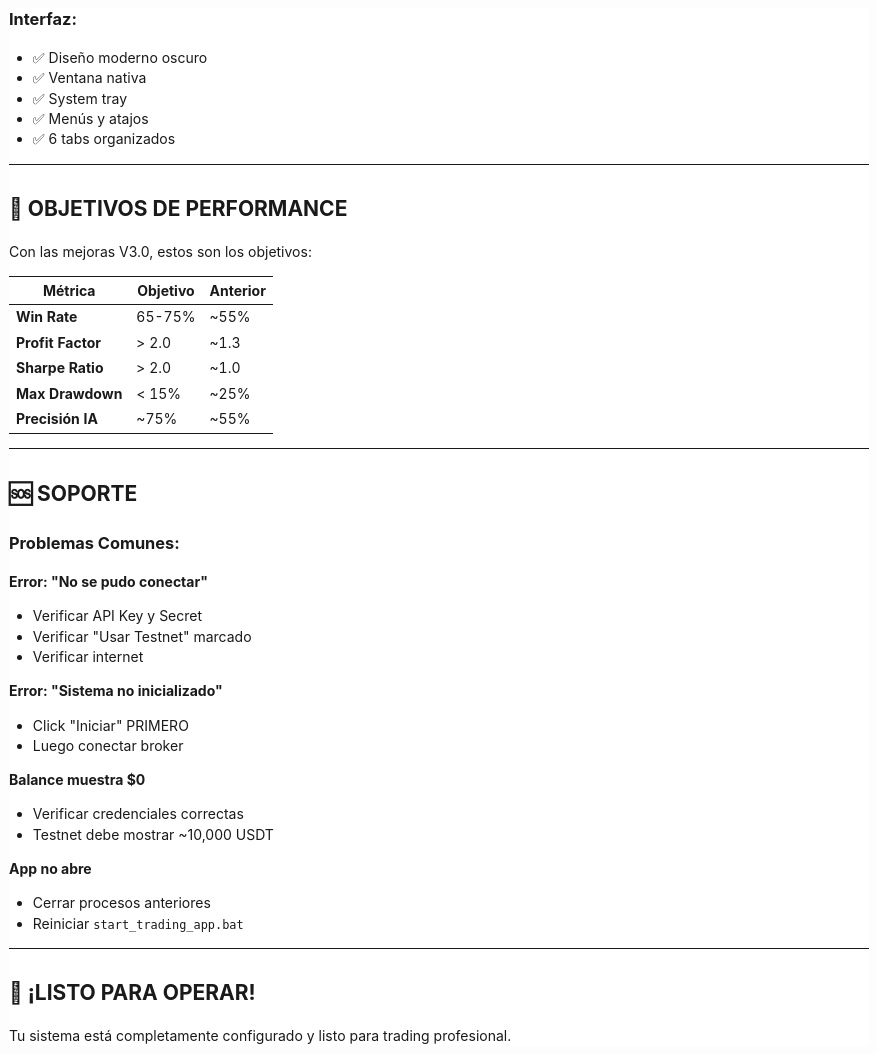 ### **Interfaz:**
- ✅ Diseño moderno oscuro
- ✅ Ventana nativa
- ✅ System tray
- ✅ Menús y atajos
- ✅ 6 tabs organizados

---

## 🎯 OBJETIVOS DE PERFORMANCE

Con las mejoras V3.0, estos son los objetivos:

| Métrica | Objetivo | Anterior |
|---------|----------|----------|
| **Win Rate** | 65-75% | ~55% |
| **Profit Factor** | > 2.0 | ~1.3 |
| **Sharpe Ratio** | > 2.0 | ~1.0 |
| **Max Drawdown** | < 15% | ~25% |
| **Precisión IA** | ~75% | ~55% |

---

## 🆘 SOPORTE

### **Problemas Comunes:**

**Error: "No se pudo conectar"**
- Verificar API Key y Secret
- Verificar "Usar Testnet" marcado
- Verificar internet

**Error: "Sistema no inicializado"**
- Click "Iniciar" PRIMERO
- Luego conectar broker

**Balance muestra $0**
- Verificar credenciales correctas
- Testnet debe mostrar ~10,000 USDT

**App no abre**
- Cerrar procesos anteriores
- Reiniciar `start_trading_app.bat`

---

## 🎉 ¡LISTO PARA OPERAR!

Tu sistema está completamente configurado y listo para trading profesional.

